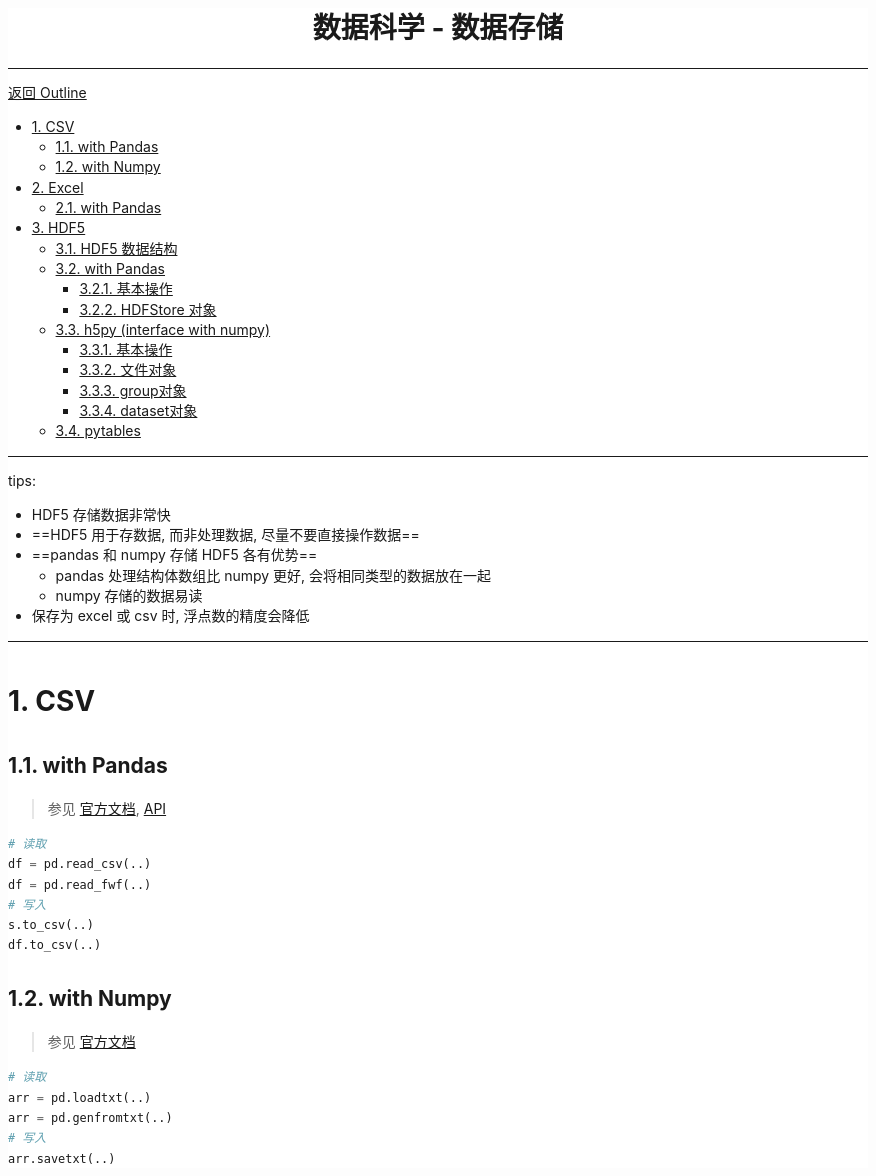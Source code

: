 
<h1 style="text-align:center">数据科学 - 数据存储</h1>

--------------------------------------------------------------------------------
[返回 Outline](outline.md)





- [1. CSV](#1-csv)
  - [1.1. with Pandas](#11-with-pandas)
  - [1.2. with Numpy](#12-with-numpy)
- [2. Excel](#2-excel)
  - [2.1. with Pandas](#21-with-pandas)
- [3. HDF5](#3-hdf5)
  - [3.1. HDF5 数据结构](#31-hdf5-数据结构)
  - [3.2. with Pandas](#32-with-pandas)
    - [3.2.1. 基本操作](#321-基本操作)
    - [3.2.2. HDFStore 对象](#322-hdfstore-对象)
  - [3.3. h5py (interface with numpy)](#33-h5py-interface-with-numpy)
    - [3.3.1. 基本操作](#331-基本操作)
    - [3.3.2. 文件对象](#332-文件对象)
    - [3.3.3. group对象](#333-group对象)
    - [3.3.4. dataset对象](#334-dataset对象)
  - [3.4. pytables](#34-pytables)



--------------------------------------------------------------------------------
tips:
* HDF5 存储数据非常快
* ==HDF5 用于存数据, 而非处理数据, 尽量不要直接操作数据==
* ==pandas 和 numpy 存储 HDF5 各有优势==
    * pandas 处理结构体数组比 numpy 更好, 会将相同类型的数据放在一起
    * numpy 存储的数据易读
* 保存为 excel 或 csv 时, 浮点数的精度会降低

--------------------------------------------------------------------------------
# 1. CSV

## 1.1. with Pandas
> 参见 [官方文档](https://pandas.pydata.org/docs/user_guide/io.html#csv-text-files), [API](https://pandas.pydata.org/docs/reference/io.html#flat-file)
``` python
# 读取
df = pd.read_csv(..)
df = pd.read_fwf(..)
# 写入
s.to_csv(..)
df.to_csv(..)
```

## 1.2. with Numpy
> 参见 [官方文档](https://numpy.org/doc/stable/reference/routines.io.html#text-files)
``` python
# 读取
arr = pd.loadtxt(..)
arr = pd.genfromtxt(..)
# 写入
arr.savetxt(..)
```
